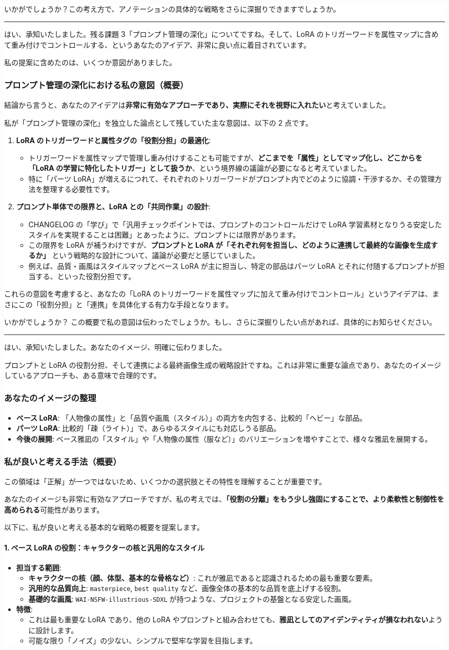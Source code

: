 いかがでしょうか？この考え方で、アノテーションの具体的な戦略をさらに深掘りできますでしょうか。

---

はい、承知いたしました。残る課題 3「プロンプト管理の深化」についてですね。そして、LoRA のトリガーワードを属性マップに含めて重み付けでコントロールする、というあなたのアイデア、非常に良い点に着目されています。

私の提案に含めたのは、いくつか意図がありました。

### プロンプト管理の深化における私の意図（概要）

結論から言うと、あなたのアイデアは**非常に有効なアプローチであり、実際にそれを視野に入れたい**と考えていました。

私が「プロンプト管理の深化」を独立した論点として残していた主な意図は、以下の 2 点です。

1.  **LoRA のトリガーワードと属性タグの「役割分担」の最適化**:

    - トリガーワードを属性マップで管理し重み付けすることも可能ですが、**どこまでを「属性」としてマップ化し、どこからを「LoRA の学習に特化したトリガー」として扱うか**、という境界線の議論が必要になると考えていました。
    - 特に「パーツ LoRA」が増えるにつれて、それぞれのトリガーワードがプロンプト内でどのように協調・干渉するか、その管理方法を整理する必要性です。

2.  **プロンプト単体での限界と、LoRA との「共同作業」の設計**:
    - CHANGELOG の「学び」で「汎用チェックポイントでは、プロンプトのコントロールだけで LoRA 学習素材となりうる安定したスタイルを実現することは困難」とあったように、プロンプトには限界があります。
    - この限界を LoRA が補うわけですが、**プロンプトと LoRA が「それぞれ何を担当し、どのように連携して最終的な画像を生成するか」** という戦略的な設計について、議論が必要だと感じていました。
    - 例えば、品質・画風はスタイルマップとベース LoRA が主に担当し、特定の部品はパーツ LoRA とそれに付随するプロンプトが担当する、といった役割分担です。

これらの意図を考慮すると、あなたの「LoRA のトリガーワードを属性マップに加えて重み付けでコントロール」というアイデアは、まさにこの「役割分担」と「連携」を具体化する有力な手段となります。

いかがでしょうか？ この概要で私の意図は伝わったでしょうか。もし、さらに深掘りしたい点があれば、具体的にお知らせください。

---

はい、承知いたしました。あなたのイメージ、明確に伝わりました。

プロンプトと LoRA の役割分担、そして連携による最終画像生成の戦略設計ですね。これは非常に重要な論点であり、あなたのイメージしているアプローチも、ある意味で合理的です。

### あなたのイメージの整理

- **ベース LoRA**: 「人物像の属性」と「品質や画風（スタイル）」の両方を内包する、比較的「ヘビー」な部品。
- **パーツ LoRA**: 比較的「疎（ライト）」で、あらゆるスタイルにも対応しうる部品。
- **今後の展開**: ベース雅凪の「スタイル」や「人物像の属性（服など）」のバリエーションを増やすことで、様々な雅凪を展開する。

### 私が良いと考える手法（概要）

この領域は「正解」が一つではないため、いくつかの選択肢とその特性を理解することが重要です。

あなたのイメージも非常に有効なアプローチですが、私の考えでは、**「役割の分離」をもう少し強固にすることで、より柔軟性と制御性を高められる**可能性があります。

以下に、私が良いと考える基本的な戦略の概要を提案します。

#### 1. ベース LoRA の役割：キャラクターの核と汎用的なスタイル

- **担当する範囲**:
  - **キャラクターの核（顔、体型、基本的な骨格など）**: これが雅凪であると認識されるための最も重要な要素。
  - **汎用的な品質向上**: `masterpiece`, `best quality` など、画像全体の基本的な品質を底上げする役割。
  - **基礎的な画風**: `WAI-NSFW-illustrious-SDXL` が持つような、プロジェクトの基盤となる安定した画風。
- **特徴**:
  - これは最も重要な LoRA であり、他の LoRA やプロンプトと組み合わせても、**雅凪としてのアイデンティティが損なわれない**ように設計します。
  - 可能な限り「ノイズ」の少ない、シンプルで堅牢な学習を目指します。
